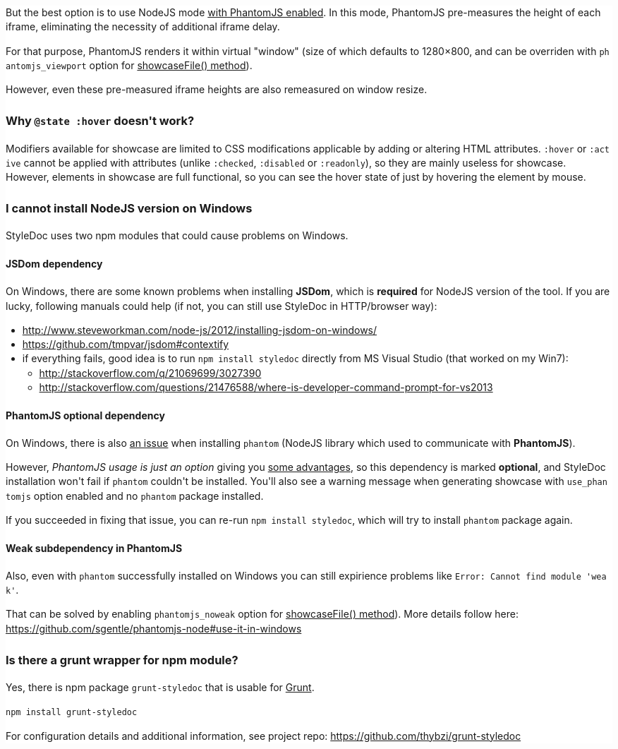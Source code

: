 But the best option is to use NodeJS mode [with PhantomJS enabled](#phantomjs-advantage). In this mode, PhantomJS pre-measures the height of each iframe, eliminating the necessity of additional iframe delay.

For that purpose, PhantomJS renders it within virtual "window" (size of which defaults to 1280×800, and can be overriden with `phantomjs_viewport` option for [showcaseFile() method](#showcasefile-method-options)). 

However, even these pre-measured iframe heights are also remeasured on window resize. 


### Why `@state :hover` doesn't work?
Modifiers available for showcase are limited to CSS modifications applicable by adding or altering HTML attributes. `:hover` or `:active` cannot be applied with attributes (unlike `:checked`, `:disabled` or `:readonly`), so they are mainly useless for showcase.  
However, elements in showcase are full functional, so you can see the hover state of just by hovering the element by mouse.

### I cannot install NodeJS version on Windows
StyleDoc uses two npm modules that could cause problems on Windows.

#### JSDom dependency
On Windows, there are some known problems when installing **JSDom**, which is **required** for NodeJS version of the tool. If you are lucky, following manuals could help (if not, you can still use StyleDoc in HTTP/browser way):  
* http://www.steveworkman.com/node-js/2012/installing-jsdom-on-windows/
* https://github.com/tmpvar/jsdom#contextify
* if everything fails, good idea is to run `npm install styledoc` directly from MS Visual Studio (that worked on my Win7):
    * http://stackoverflow.com/q/21069699/3027390
    * http://stackoverflow.com/questions/21476588/where-is-developer-command-prompt-for-vs2013

#### PhantomJS optional dependency
On Windows, there is also [an issue](http://stackoverflow.com/questions/20628345/node-gyp-rebuild-failed-while-installing-weak-module-on-windows-7-for-phantomj) when installing `phantom` (NodeJS library which used to communicate with **PhantomJS**).

However, *PhantomJS usage is just an option* giving you [some advantages](#phantomjs-advantage), so this dependency is marked **optional**, and StyleDoc installation won't fail if `phantom` couldn't be installed. You'll also see a warning message when generating showcase with `use_phantomjs` option enabled and no `phantom` package installed.

If you succeeded in fixing that issue, you can re-run `npm install styledoc`, which will try to install `phantom` package again.

#### Weak subdependency in PhantomJS 
Also, even with `phantom` successfully installed on Windows you can still expirience problems like `Error: Cannot find module 'weak'`.

That can be solved by enabling `phantomjs_noweak` option for [showcaseFile() method](#showcasefile-method-options)). 
More details follow here: https://github.com/sgentle/phantomjs-node#use-it-in-windows

### Is there a grunt wrapper for npm module?
Yes, there is npm package `grunt-styledoc` that is usable for [Grunt](http://gruntjs.com/).
```
npm install grunt-styledoc
```
For configuration details and additional information, see project repo: https://github.com/thybzi/grunt-styledoc
